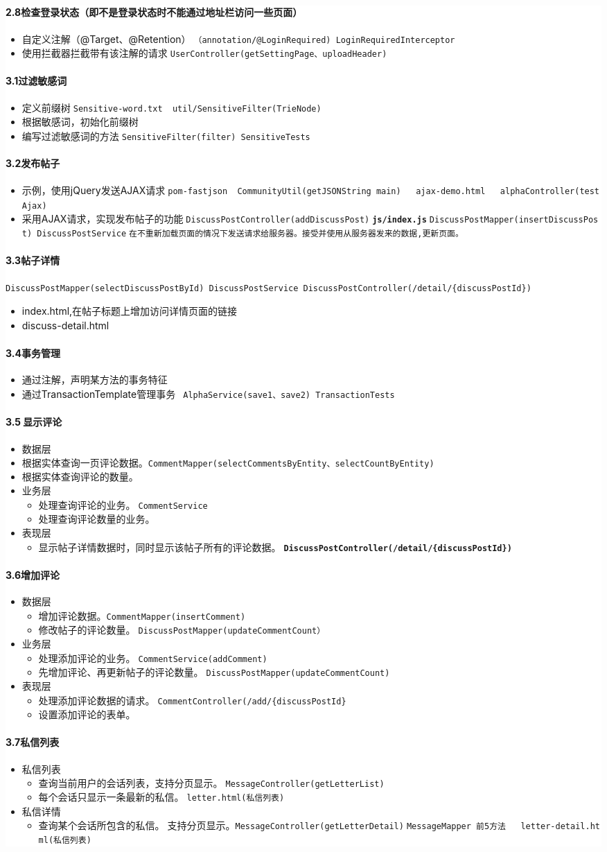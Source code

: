 #### 2.8检查登录状态（即不是登录状态时不能通过地址栏访问一些页面）
- 自定义注解（@Target、@Retention）  `（annotation/@LoginRequired) LoginRequiredInterceptor`
- 使用拦截器拦截带有该注解的请求 `UserController(getSettingPage、uploadHeader)`

#### 3.1过滤敏感词
- 定义前缀树 `Sensitive-word.txt  util/SensitiveFilter(TrieNode)`
- 根据敏感词，初始化前缀树
- 编写过滤敏感词的方法 `SensitiveFilter(filter) SensitiveTests`

#### 3.2发布帖子
- 示例，使用jQuery发送AJAX请求 `pom-fastjson  CommunityUtil(getJSONString main)   ajax-demo.html   alphaController(testAjax)` 
- 采用AJAX请求，实现发布帖子的功能 `DiscussPostController(addDiscussPost)` **`js/index.js`**
`DiscussPostMapper(insertDiscussPost) DiscussPostService` 
`在不重新加载页面的情况下发送请求给服务器。接受并使用从服务器发来的数据,更新页面。`

#### 3.3帖子详情
`DiscussPostMapper(selectDiscussPostById) DiscussPostService DiscussPostController(/detail/{discussPostId})`
- index.html,在帖子标题上增加访问详情页面的链接
- discuss-detail.html

#### 3.4事务管理
- 通过注解，声明某方法的事务特征 
- 通过TransactionTemplate管理事务
` AlphaService(save1、save2) TransactionTests`

#### 3.5 显示评论
-  数据层
  - 根据实体查询一页评论数据。`CommentMapper(selectCommentsByEntity、selectCountByEntity)`
  - 根据实体查询评论的数量。
- 业务层
  - 处理查询评论的业务。 `CommentService`
  - 处理查询评论数量的业务。
- 表现层
  - 显示帖子详情数据时，同时显示该帖子所有的评论数据。 **`DiscussPostController(/detail/{discussPostId})`**

#### 3.6增加评论
- 数据层
  - 增加评论数据。`CommentMapper(insertComment)`
  - 修改帖子的评论数量。 `DiscussPostMapper(updateCommentCount）`
- 业务层
  - 处理添加评论的业务。 `CommentService(addComment)`
  - 先增加评论、再更新帖子的评论数量。 `DiscussPostMapper(updateCommentCount)`
- 表现层
  - 处理添加评论数据的请求。 `CommentController(/add/{discussPostId}`
  - 设置添加评论的表单。

#### 3.7私信列表
- 私信列表
  - 查询当前用户的会话列表，支持分页显示。 `MessageController(getLetterList)`
  - 每个会话只显示一条最新的私信。 `letter.html(私信列表)`
- 私信详情
  - 查询某个会话所包含的私信。 支持分页显示。`MessageController(getLetterDetail)`
`MessageMapper 前5方法   letter-detail.html(私信列表)`

